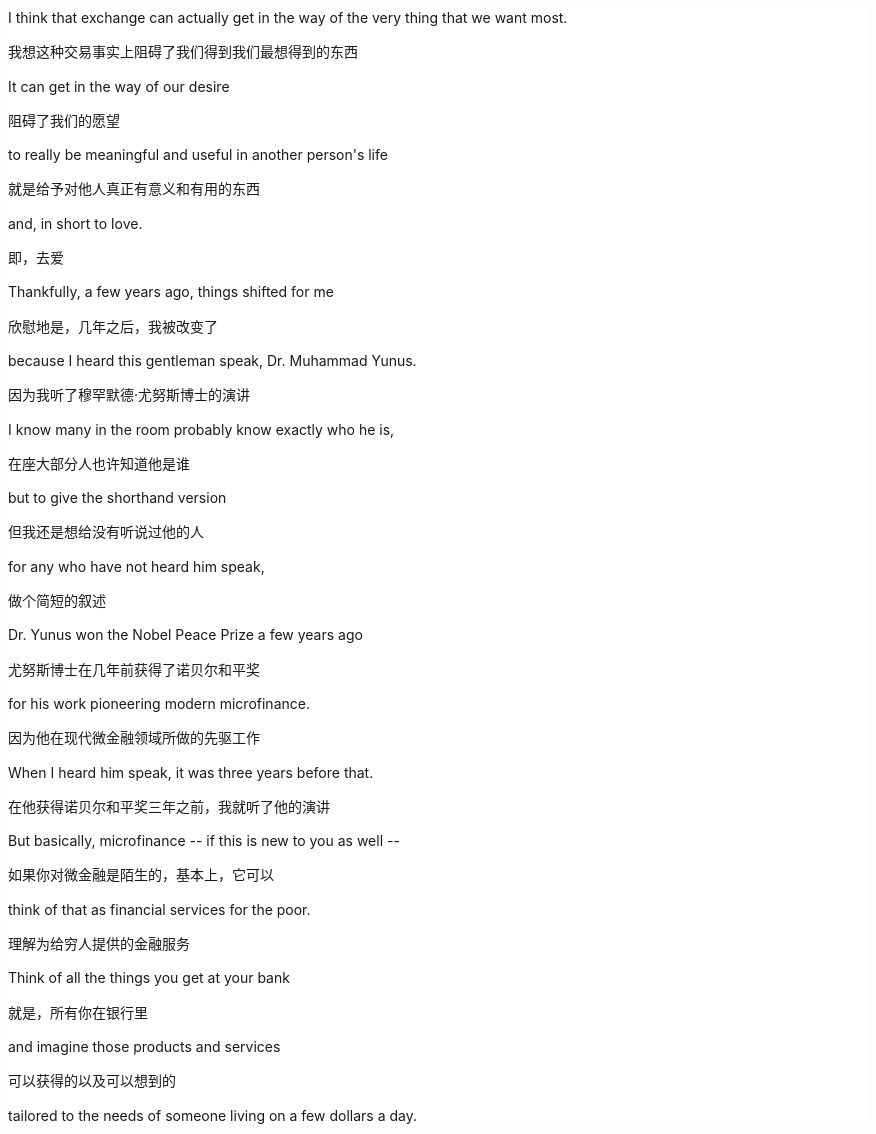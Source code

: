I think that exchange can actually get in the way of the very thing that we want most.

我想这种交易事实上阻碍了我们得到我们最想得到的东西

It can get in the way of our desire

阻碍了我们的愿望

to really be meaningful and useful in another person's life

就是给予对他人真正有意义和有用的东西

and, in short to love.

即，去爱

Thankfully, a few years ago, things shifted for me

欣慰地是，几年之后，我被改变了

because I heard this gentleman speak, Dr. Muhammad Yunus.

因为我听了穆罕默德·尤努斯博士的演讲

I know many in the room probably know exactly who he is,

在座大部分人也许知道他是谁

but to give the shorthand version

但我还是想给没有听说过他的人

for any who have not heard him speak,

做个简短的叙述

Dr. Yunus won the Nobel Peace Prize a few years ago

尤努斯博士在几年前获得了诺贝尔和平奖

for his work pioneering modern microfinance.

因为他在现代微金融领域所做的先驱工作

When I heard him speak, it was three years before that.

在他获得诺贝尔和平奖三年之前，我就听了他的演讲

But basically, microfinance -- if this is new to you as well --

如果你对微金融是陌生的，基本上，它可以

think of that as financial services for the poor.

理解为给穷人提供的金融服务

Think of all the things you get at your bank

就是，所有你在银行里

and imagine those products and services

可以获得的以及可以想到的

tailored to the needs of someone living on a few dollars a day.
